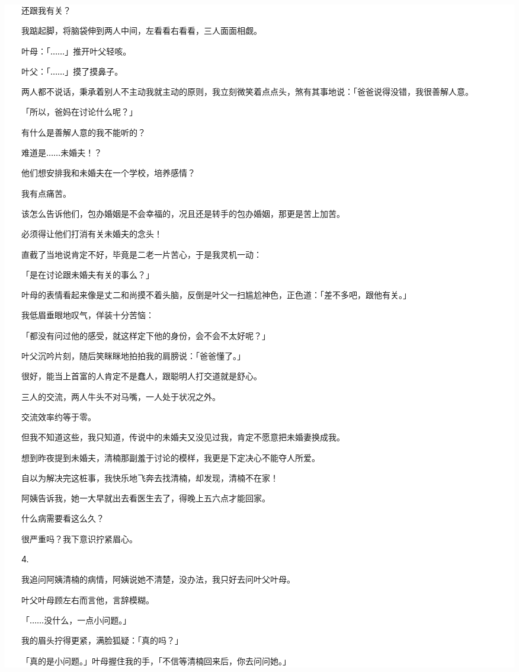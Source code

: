 &emsp;&emsp;还跟我有关？  
  
&emsp;&emsp;我踮起脚，将脑袋伸到两人中间，左看看右看看，三人面面相觑。  
  
&emsp;&emsp;叶母：「……」推开叶父轻咳。  
  
&emsp;&emsp;叶父：「……」摸了摸鼻子。  
  
&emsp;&emsp;两人都不说话，秉承着别人不主动我就主动的原则，我立刻微笑着点点头，煞有其事地说：「爸爸说得没错，我很善解人意。  
  
&emsp;&emsp;「所以，爸妈在讨论什么呢？」  
  
&emsp;&emsp;有什么是善解人意的我不能听的？  
  
&emsp;&emsp;难道是……未婚夫！？  
  
&emsp;&emsp;他们想安排我和未婚夫在一个学校，培养感情？  
  
&emsp;&emsp;我有点痛苦。  
  
&emsp;&emsp;该怎么告诉他们，包办婚姻是不会幸福的，况且还是转手的包办婚姻，那更是苦上加苦。  
  
&emsp;&emsp;必须得让他们打消有关未婚夫的念头！  
  
&emsp;&emsp;直截了当地说肯定不好，毕竟是二老一片苦心，于是我灵机一动：  
  
&emsp;&emsp;「是在讨论跟未婚夫有关的事么？」  
  
&emsp;&emsp;叶母的表情看起来像是丈二和尚摸不着头脑，反倒是叶父一扫尴尬神色，正色道：「差不多吧，跟他有关。」  
  
&emsp;&emsp;我低眉垂眼地叹气，佯装十分苦恼：  
  
&emsp;&emsp;「都没有问过他的感受，就这样定下他的身份，会不会不太好呢？」  
  
&emsp;&emsp;叶父沉吟片刻，随后笑眯眯地拍拍我的肩膀说：「爸爸懂了。」  
  
&emsp;&emsp;很好，能当上首富的人肯定不是蠢人，跟聪明人打交道就是舒心。  
  
&emsp;&emsp;三人的交流，两人牛头不对马嘴，一人处于状况之外。  
  
&emsp;&emsp;交流效率约等于零。  
  
&emsp;&emsp;但我不知道这些，我只知道，传说中的未婚夫又没见过我，肯定不愿意把未婚妻换成我。  
  
&emsp;&emsp;想到昨夜提到未婚夫，清楠那副羞于讨论的模样，我更是下定决心不能夺人所爱。  
  
&emsp;&emsp;自以为解决完这桩事，我快乐地飞奔去找清楠，却发现，清楠不在家！  
  
&emsp;&emsp;阿姨告诉我，她一大早就出去看医生去了，得晚上五六点才能回家。  
  
&emsp;&emsp;什么病需要看这么久？  
  
&emsp;&emsp;很严重吗？我下意识拧紧眉心。  
  
&emsp;&emsp;4.  
  
&emsp;&emsp;我追问阿姨清楠的病情，阿姨说她不清楚，没办法，我只好去问叶父叶母。  
  
&emsp;&emsp;叶父叶母顾左右而言他，言辞模糊。  
  
&emsp;&emsp;「……没什么，一点小问题。」  
  
&emsp;&emsp;我的眉头拧得更紧，满脸狐疑：「真的吗？」  
  
&emsp;&emsp;「真的是小问题。」叶母握住我的手，「不信等清楠回来后，你去问问她。」  
  